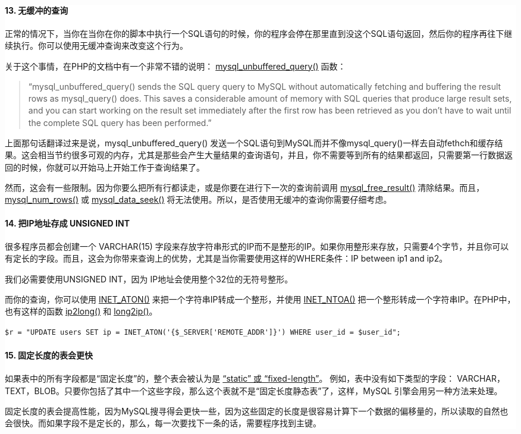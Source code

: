 #### 13. 无缓冲的查询


正常的情况下，当你在当你在你的脚本中执行一个SQL语句的时候，你的程序会停在那里直到没这个SQL语句返回，然后你的程序再往下继续执行。你可以使用无缓冲查询来改变这个行为。


关于这个事情，在PHP的文档中有一个非常不错的说明： [mysql\_unbuffered\_query()](http://php.net/manual/en/function.mysql-unbuffered-query.php) 函数：



> “mysql\_unbuffered\_query() sends the SQL query query to MySQL without automatically fetching and buffering the result rows as mysql\_query() does. This saves a considerable amount of memory with SQL queries that produce large result sets, and you can start working on the result set immediately after the first row has been retrieved as you don’t have to wait until the complete SQL query has been performed.”
> 
> 


上面那句话翻译过来是说，mysql\_unbuffered\_query() 发送一个SQL语句到MySQL而并不像mysql\_query()一样去自动fethch和缓存结果。这会相当节约很多可观的内存，尤其是那些会产生大量结果的查询语句，并且，你不需要等到所有的结果都返回，只需要第一行数据返回的时候，你就可以开始马上开始工作于查询结果了。


然而，这会有一些限制。因为你要么把所有行都读走，或是你要在进行下一次的查询前调用 [mysql\_free\_result()](http://us2.php.net/manual/en/function.mysql-free-result.php) 清除结果。而且， [mysql\_num\_rows()](http://us2.php.net/manual/en/function.mysql-num-rows.php) 或 [mysql\_data\_seek()](http://us2.php.net/manual/en/function.mysql-data-seek.php) 将无法使用。所以，是否使用无缓冲的查询你需要仔细考虑。


#### 14. 把IP地址存成 UNSIGNED INT


很多程序员都会创建一个 VARCHAR(15) 字段来存放字符串形式的IP而不是整形的IP。如果你用整形来存放，只需要4个字节，并且你可以有定长的字段。而且，这会为你带来查询上的优势，尤其是当你需要使用这样的WHERE条件：IP between ip1 and ip2。


我们必需要使用UNSIGNED INT，因为 IP地址会使用整个32位的无符号整形。


而你的查询，你可以使用 [INET\_ATON()](http://dev.mysql.com/doc/refman/5.0/en/miscellaneous-functions.html#function_inet-aton) 来把一个字符串IP转成一个整形，并使用 [INET\_NTOA()](http://dev.mysql.com/doc/refman/5.0/en/miscellaneous-functions.html#function_inet-ntoa) 把一个整形转成一个字符串IP。在PHP中，也有这样的函数 [ip2long()](http://php.net/manual/en/function.ip2long.php) 和 [long2ip()](http://us.php.net/manual/en/function.long2ip.php)。



```
$r = "UPDATE users SET ip = INET_ATON('{$_SERVER['REMOTE_ADDR']}') WHERE user_id = $user_id";

```

#### 15. 固定长度的表会更快


如果表中的所有字段都是“固定长度”的，整个表会被认为是 [“static” 或 “fixed-length”](http://dev.mysql.com/doc/refman/5.1/en/static-format.html)。 例如，表中没有如下类型的字段： VARCHAR，TEXT，BLOB。只要你包括了其中一个这些字段，那么这个表就不是“固定长度静态表”了，这样，MySQL 引擎会用另一种方法来处理。


固定长度的表会提高性能，因为MySQL搜寻得会更快一些，因为这些固定的长度是很容易计算下一个数据的偏移量的，所以读取的自然也会很快。而如果字段不是定长的，那么，每一次要找下一条的话，需要程序找到主键。
